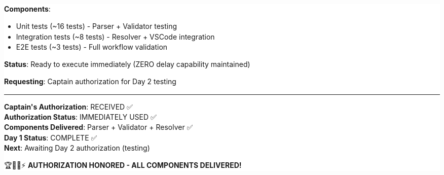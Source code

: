 **Components**:
- Unit tests (~16 tests) - Parser + Validator testing
- Integration tests (~8 tests) - Resolver + VSCode integration
- E2E tests (~3 tests) - Full workflow validation

**Status**: Ready to execute immediately (ZERO delay capability maintained)

**Requesting**: Captain authorization for Day 2 testing

---

**Captain's Authorization**: RECEIVED ✅  
**Authorization Status**: IMMEDIATELY USED ✅  
**Components Delivered**: Parser + Validator + Resolver ✅  
**Day 1 Status**: COMPLETE ✅  
**Next**: Awaiting Day 2 authorization (testing)

🏆🚀🐝⚡ **AUTHORIZATION HONORED - ALL COMPONENTS DELIVERED!**


